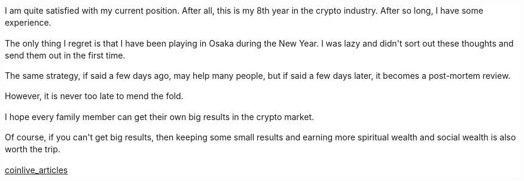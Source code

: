 I am quite satisfied with my current position. After all, this is my 8th year in the crypto industry. After so long, I have some experience.

The only thing I regret is that I have been playing in Osaka during the New Year. I was lazy and didn't sort out these thoughts and send them out in the first time.

The same strategy, if said a few days ago, may help many people, but if said a few days later, it becomes a post-mortem review.

However, it is never too late to mend the fold.

I hope every family member can get their own big results in the crypto market.

Of course, if you can't get big results, then keeping some small results and earning more spiritual wealth and social wealth is also worth the trip.

[coinlive_articles](https://www.coinlive.com/news/what-happened-in-the-crypto-market-and-what-will-happen)
